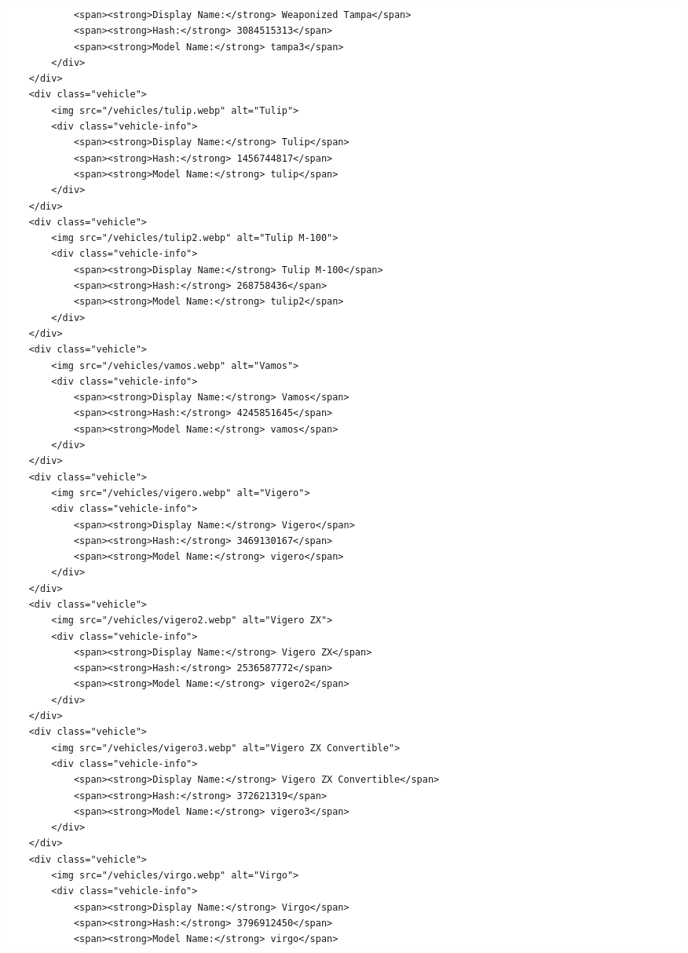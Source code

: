                 <span><strong>Display Name:</strong> Weaponized Tampa</span>
                <span><strong>Hash:</strong> 3084515313</span>
                <span><strong>Model Name:</strong> tampa3</span>
            </div>
        </div>
        <div class="vehicle">
            <img src="/vehicles/tulip.webp" alt="Tulip">
            <div class="vehicle-info">
                <span><strong>Display Name:</strong> Tulip</span>
                <span><strong>Hash:</strong> 1456744817</span>
                <span><strong>Model Name:</strong> tulip</span>
            </div>
        </div>
        <div class="vehicle">
            <img src="/vehicles/tulip2.webp" alt="Tulip M-100">
            <div class="vehicle-info">
                <span><strong>Display Name:</strong> Tulip M-100</span>
                <span><strong>Hash:</strong> 268758436</span>
                <span><strong>Model Name:</strong> tulip2</span>
            </div>
        </div>
        <div class="vehicle">
            <img src="/vehicles/vamos.webp" alt="Vamos">
            <div class="vehicle-info">
                <span><strong>Display Name:</strong> Vamos</span>
                <span><strong>Hash:</strong> 4245851645</span>
                <span><strong>Model Name:</strong> vamos</span>
            </div>
        </div>
        <div class="vehicle">
            <img src="/vehicles/vigero.webp" alt="Vigero">
            <div class="vehicle-info">
                <span><strong>Display Name:</strong> Vigero</span>
                <span><strong>Hash:</strong> 3469130167</span>
                <span><strong>Model Name:</strong> vigero</span>
            </div>
        </div>
        <div class="vehicle">
            <img src="/vehicles/vigero2.webp" alt="Vigero ZX">
            <div class="vehicle-info">
                <span><strong>Display Name:</strong> Vigero ZX</span>
                <span><strong>Hash:</strong> 2536587772</span>
                <span><strong>Model Name:</strong> vigero2</span>
            </div>
        </div>
        <div class="vehicle">
            <img src="/vehicles/vigero3.webp" alt="Vigero ZX Convertible">
            <div class="vehicle-info">
                <span><strong>Display Name:</strong> Vigero ZX Convertible</span>
                <span><strong>Hash:</strong> 372621319</span>
                <span><strong>Model Name:</strong> vigero3</span>
            </div>
        </div>
        <div class="vehicle">
            <img src="/vehicles/virgo.webp" alt="Virgo">
            <div class="vehicle-info">
                <span><strong>Display Name:</strong> Virgo</span>
                <span><strong>Hash:</strong> 3796912450</span>
                <span><strong>Model Name:</strong> virgo</span>